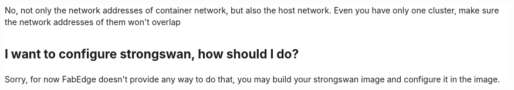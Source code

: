 No, not only the network addresses of container network, but also the host network. Even you have only one cluster, make sure the network addresses of them won't overlap

## I want to configure strongswan, how should I do?

Sorry, for now FabEdge doesn't provide any way to do that, you may build your strongswan image and configure it in the image.
